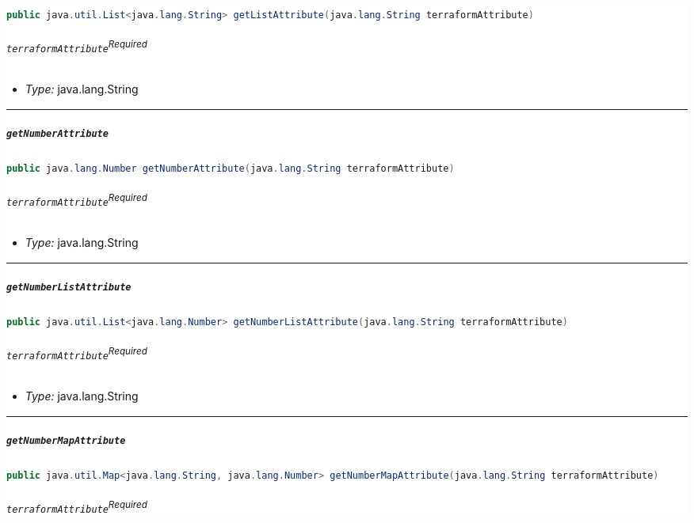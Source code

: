 ```java
public java.util.List<java.lang.String> getListAttribute(java.lang.String terraformAttribute)
```

###### `terraformAttribute`<sup>Required</sup> <a name="terraformAttribute" id="@cdktf/provider-http.dataHttp.DataHttpRetryOutputReference.getListAttribute.parameter.terraformAttribute"></a>

- *Type:* java.lang.String

---

##### `getNumberAttribute` <a name="getNumberAttribute" id="@cdktf/provider-http.dataHttp.DataHttpRetryOutputReference.getNumberAttribute"></a>

```java
public java.lang.Number getNumberAttribute(java.lang.String terraformAttribute)
```

###### `terraformAttribute`<sup>Required</sup> <a name="terraformAttribute" id="@cdktf/provider-http.dataHttp.DataHttpRetryOutputReference.getNumberAttribute.parameter.terraformAttribute"></a>

- *Type:* java.lang.String

---

##### `getNumberListAttribute` <a name="getNumberListAttribute" id="@cdktf/provider-http.dataHttp.DataHttpRetryOutputReference.getNumberListAttribute"></a>

```java
public java.util.List<java.lang.Number> getNumberListAttribute(java.lang.String terraformAttribute)
```

###### `terraformAttribute`<sup>Required</sup> <a name="terraformAttribute" id="@cdktf/provider-http.dataHttp.DataHttpRetryOutputReference.getNumberListAttribute.parameter.terraformAttribute"></a>

- *Type:* java.lang.String

---

##### `getNumberMapAttribute` <a name="getNumberMapAttribute" id="@cdktf/provider-http.dataHttp.DataHttpRetryOutputReference.getNumberMapAttribute"></a>

```java
public java.util.Map<java.lang.String, java.lang.Number> getNumberMapAttribute(java.lang.String terraformAttribute)
```

###### `terraformAttribute`<sup>Required</sup> <a name="terraformAttribute" id="@cdktf/provider-http.dataHttp.DataHttpRetryOutputReference.getNumberMapAttribute.parameter.terraformAttribute"></a>
